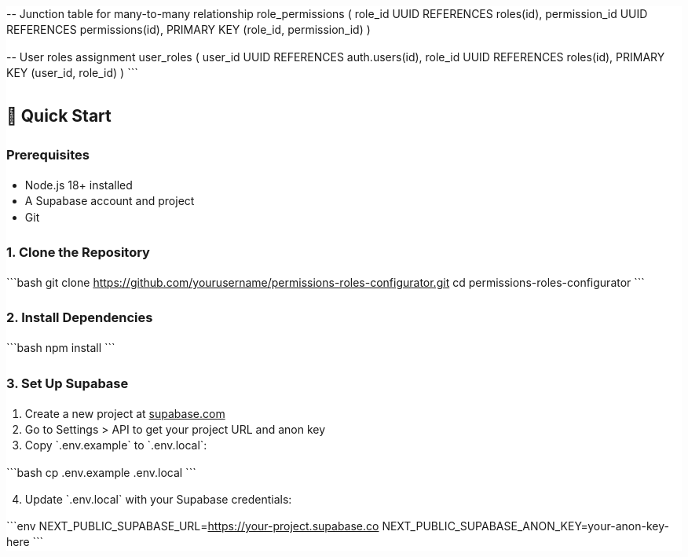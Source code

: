 -- Junction table for many-to-many relationship
role_permissions (
  role_id UUID REFERENCES roles(id),
  permission_id UUID REFERENCES permissions(id),
  PRIMARY KEY (role_id, permission_id)
)

-- User roles assignment
user_roles (
  user_id UUID REFERENCES auth.users(id),
  role_id UUID REFERENCES roles(id),
  PRIMARY KEY (user_id, role_id)
)
\`\`\`

## 🚀 Quick Start

### Prerequisites

- Node.js 18+ installed
- A Supabase account and project
- Git

### 1. Clone the Repository

\`\`\`bash
git clone https://github.com/yourusername/permissions-roles-configurator.git
cd permissions-roles-configurator
\`\`\`

### 2. Install Dependencies

\`\`\`bash
npm install
\`\`\`

### 3. Set Up Supabase

1. Create a new project at [supabase.com](https://supabase.com)
2. Go to Settings > API to get your project URL and anon key
3. Copy \`.env.example\` to \`.env.local\`:

\`\`\`bash
cp .env.example .env.local
\`\`\`

4. Update \`.env.local\` with your Supabase credentials:

\`\`\`env
NEXT_PUBLIC_SUPABASE_URL=https://your-project.supabase.co
NEXT_PUBLIC_SUPABASE_ANON_KEY=your-anon-key-here
\`\`\`
